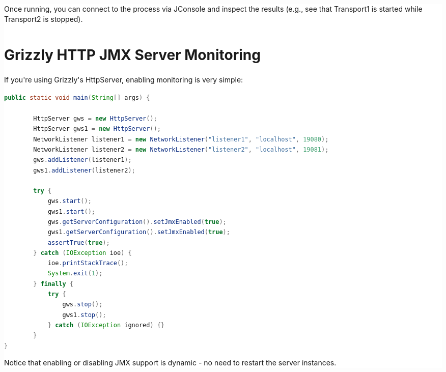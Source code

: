 Once running, you can connect to the process via JConsole and inspect
the results (e.g., see that Transport1 is started while Transport2 is
stopped).

Grizzly HTTP JMX Server Monitoring
==================================

If you're using Grizzly's HttpServer, enabling monitoring is very
simple:

```java
public static void main(String[] args) {

        HttpServer gws = new HttpServer();
        HttpServer gws1 = new HttpServer();
        NetworkListener listener1 = new NetworkListener("listener1", "localhost", 19080);
        NetworkListener listener2 = new NetworkListener("listener2", "localhost", 19081);
        gws.addListener(listener1);
        gws1.addListener(listener2);

        try {
            gws.start();
            gws1.start();
            gws.getServerConfiguration().setJmxEnabled(true);
            gws1.getServerConfiguration().setJmxEnabled(true);
            assertTrue(true);
        } catch (IOException ioe) {
            ioe.printStackTrace();
            System.exit(1);
        } finally {
            try {
                gws.stop();
                gws1.stop();
            } catch (IOException ignored) {}
        }
}
```

Notice that enabling or disabling JMX support is dynamic - no need to
restart the server instances.
